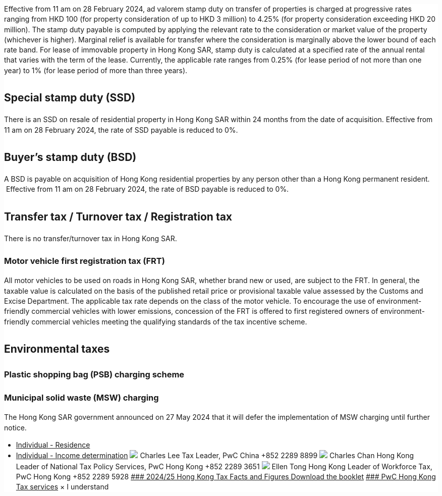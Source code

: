 Effective from 11 am on 28 February 2024, ad valorem stamp duty on transfer of properties is charged at progressive rates ranging from HKD 100 (for property consideration of up to HKD 3 million) to 4.25% (for property consideration exceeding HKD 20 million).
The stamp duty payable is computed by applying the relevant rate to the consideration or market value of the property (whichever is higher). Marginal relief is available for transfer where the consideration is marginally above the lower bound of each rate band.
For lease of immovable property in Hong Kong SAR, stamp duty is calculated at a specified rate of the annual rental that varies with the term of the lease. Currently, the applicable rate ranges from 0.25% (for lease period of not more than one year) to 1% (for lease period of more than three years).
## Special stamp duty (SSD)
There is an SSD on resale of residential property in Hong Kong SAR within 24 months from the date of acquisition. Effective from 11 am on 28 February 2024, the rate of SSD payable is reduced to 0%.
## Buyer’s stamp duty (BSD)
A BSD is payable on acquisition of Hong Kong residential properties by any person other than a Hong Kong permanent resident.  Effective from 11 am on 28 February 2024, the rate of BSD payable is reduced to 0%.
## Transfer tax / Turnover tax / Registration tax
There is no transfer/turnover tax in Hong Kong SAR.
### Motor vehicle first registration tax (FRT)
All motor vehicles to be used on roads in Hong Kong SAR, whether brand new or used, are subject to the FRT. In general, the taxable value is calculated on the basis of the published retail price or provisional taxable value assessed by the Customs and Excise Department. The applicable tax rate depends on the class of the motor vehicle. To encourage the use of environment-friendly commercial vehicles with lower emissions, concession of the FRT is offered to first registered owners of environment-friendly commercial vehicles meeting the qualifying standards of the tax incentive scheme.
## Environmental taxes
### Plastic shopping bag (PSB) charging scheme
### Municipal solid waste (MSW) charging
The Hong Kong SAR government announced on 27 May 2024 that it will defer the implementation of MSW charging until further notice.
* [Individual - Residence](hong-kong-sar/individual/residence.html)
* [Individual - Income determination](hong-kong-sar/individual/income-determination.html)
![](-/media/world-wide-tax-summaries/hongkongsarcharles-leecharlesleenewjpgpwcimage200252jpg20240129022033497.ashx%3Frev=0ed5e1d8602b4185a23d6cacbbc3e5ce&revision=0ed5e1d8-602b-4185-a23d-6cacbbc3e5ce&hash=6D028EC8DA87CB65A89B5FE6D51CD55C47BFCF44)
Charles Lee
Tax Leader, PwC China
+852 2289 8899
![](-/media/world-wide-tax-summaries/hongkongsarcharles-chancharlescchanjpgpwcimage200252jpg20240130020347868.ashx%3Frev=11bd05e1b7b64a75a3b2c257eee50261&revision=11bd05e1-b7b6-4a75-a3b2-c257eee50261&hash=D91B77A0F951F3193628EB34332AC1DD37C65A3E)
Charles Chan
Hong Kong Leader of National Tax Policy Services, PwC Hong Kong
+852 2289 3651
![](-/media/world-wide-tax-summaries/hongkongsarellen-tongellen-tongjpg20240130020708076.ashx%3Frev=6b74fbfb9e554bfcbc4541a52226486a&revision=6b74fbfb-9e55-4bfc-bc45-41a52226486a&hash=497AF92EAC866C6304CE606B064D0180426E8247)
Ellen Tong
Hong Kong Leader of Workforce Tax, PwC Hong Kong
+852 2289 5928
[### 2024/25 Hong Kong Tax Facts and Figures
Download the booklet](https://www.pwchk.com/en/tax/hong-kong-budget-2024-2025/tax-facts-and-figures-en.pdf)
[### PwC Hong Kong
Tax services](https://www.pwchk.com/en/services/tax.html)
×
I understand